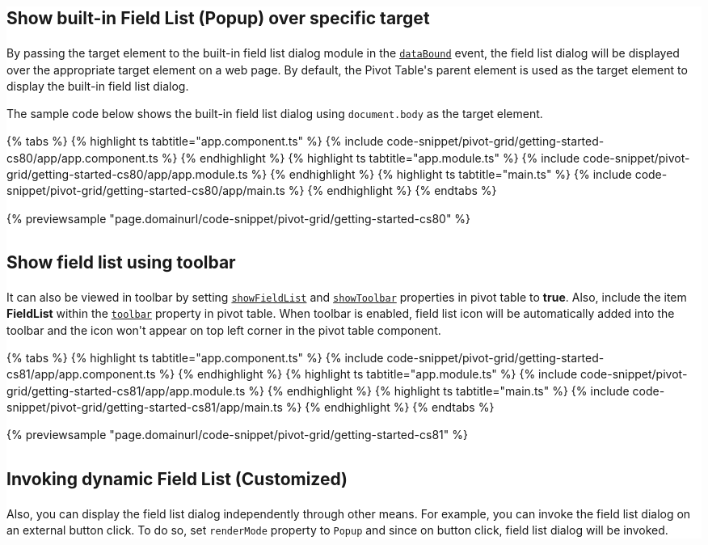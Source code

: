 ## Show built-in Field List (Popup) over specific target

By passing the target element to the built-in field list dialog module in the [`dataBound`](https://ej2.syncfusion.com/angular/documentation/api/pivotview/#databound) event, the field list dialog will be displayed over the appropriate target element on a web page. By default, the Pivot Table's parent element is used as the target element to display the built-in field list dialog.

The sample code below shows the built-in field list dialog using `document.body` as the target element.

{% tabs %}
{% highlight ts tabtitle="app.component.ts" %}
{% include code-snippet/pivot-grid/getting-started-cs80/app/app.component.ts %}
{% endhighlight %}
{% highlight ts tabtitle="app.module.ts" %}
{% include code-snippet/pivot-grid/getting-started-cs80/app/app.module.ts %}
{% endhighlight %}
{% highlight ts tabtitle="main.ts" %}
{% include code-snippet/pivot-grid/getting-started-cs80/app/main.ts %}
{% endhighlight %}
{% endtabs %}
  
{% previewsample "page.domainurl/code-snippet/pivot-grid/getting-started-cs80" %}

## Show field list using toolbar

It can also be viewed in toolbar by setting [`showFieldList`](https://ej2.syncfusion.com/angular/documentation/api/pivotview#showfieldlist) and [`showToolbar`](https://ej2.syncfusion.com/angular/documentation/api/pivotview#showtoolbar) properties in pivot table to **true**. Also, include the item **FieldList** within the [`toolbar`](https://ej2.syncfusion.com/angular/documentation/api/pivotview#toolbar) property in pivot table. When toolbar is enabled, field list icon will be automatically added into the toolbar and the icon won't appear on top left corner in the pivot table component.

{% tabs %}
{% highlight ts tabtitle="app.component.ts" %}
{% include code-snippet/pivot-grid/getting-started-cs81/app/app.component.ts %}
{% endhighlight %}
{% highlight ts tabtitle="app.module.ts" %}
{% include code-snippet/pivot-grid/getting-started-cs81/app/app.module.ts %}
{% endhighlight %}
{% highlight ts tabtitle="main.ts" %}
{% include code-snippet/pivot-grid/getting-started-cs81/app/main.ts %}
{% endhighlight %}
{% endtabs %}
  
{% previewsample "page.domainurl/code-snippet/pivot-grid/getting-started-cs81" %}

## Invoking dynamic Field List (Customized)

Also, you can display the field list dialog independently through other means. For example, you can invoke the field list dialog on an external button click. To do so, set `renderMode` property to `Popup` and  since on button click, field list dialog will be invoked.
